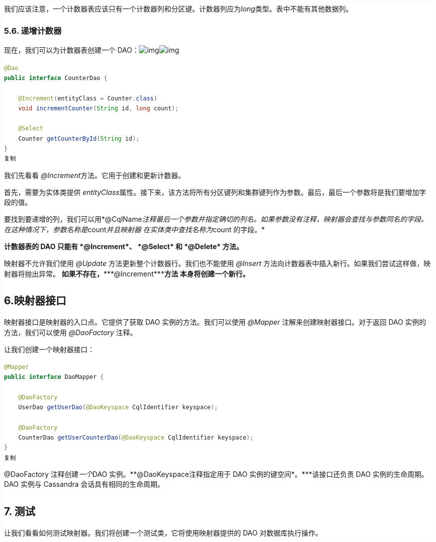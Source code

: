 我们应该注意，一个计数器表应该只有一个计数器列和分区键。计数器列应为*long*类型。表中不能有其他数据列。

### 5.6. 递增计数器

现在，我们可以为计数器表创建一个 DAO：![img]()![img]()

```java
@Dao
public interface CounterDao {

    @Increment(entityClass = Counter.class)
    void incrementCounter(String id, long count);

    @Select
    Counter getCounterById(String id);
}
复制
```

我们先看看 *@Increment*方法。它用于创建和更新计数器。

首先，需要为实体类提供 *entityClass*属性。接下来，该方法将所有分区键列和集群键列作为参数。最后，最后一个参数将是我们要增加字段的值。

要找到要递增的列，我们可以用*@CqlName*注释最后一个参数并指定确切的列名。如果参数没有注释，映射器会查找与参数同名的字段。在这种情况下，参数名称是*count*并且映射器 在实体类中查找名称为*count 的字段。*

**计数器表的 DAO 只能有 \*@Increment\*、 \*@Select\* 和 \*@Delete\* 方法。**

映射器不允许我们使用 *@Update* 方法更新整个计数器行。我们也不能使用 *@Insert* 方法向计数器表中插入新行。如果我们尝试这样做，映射器将抛出异常。 **如果不存在，*****@Increment\*****方法 本身将创建一个新行。**

## 6.映射器接口

映射器接口是映射器的入口点。它提供了获取 DAO 实例的方法。我们可以使用 *@Mapper* 注解来创建映射器接口。对于返回 DAO 实例的方法，我们可以使用 *@DaoFactory* 注释。

让我们创建一个映射器接口：

```java
@Mapper
public interface DaoMapper {

    @DaoFactory
    UserDao getUserDao(@DaoKeyspace CqlIdentifier keyspace);

    @DaoFactory
    CounterDao getUserCounterDao(@DaoKeyspace CqlIdentifier keyspace);
}
复制
```

@DaoFactory 注释创建*一个*DAO 实例。**@DaoKeyspace注释指定用于 DAO 实例的键空间\*。\***该接口还负责 DAO 实例的生命周期。DAO 实例与 Cassandra 会话具有相同的生命周期。

## 7. 测试

让我们看看如何测试映射器。我们将创建一个测试类，它将使用映射器提供的 DAO 对数据库执行操作。
